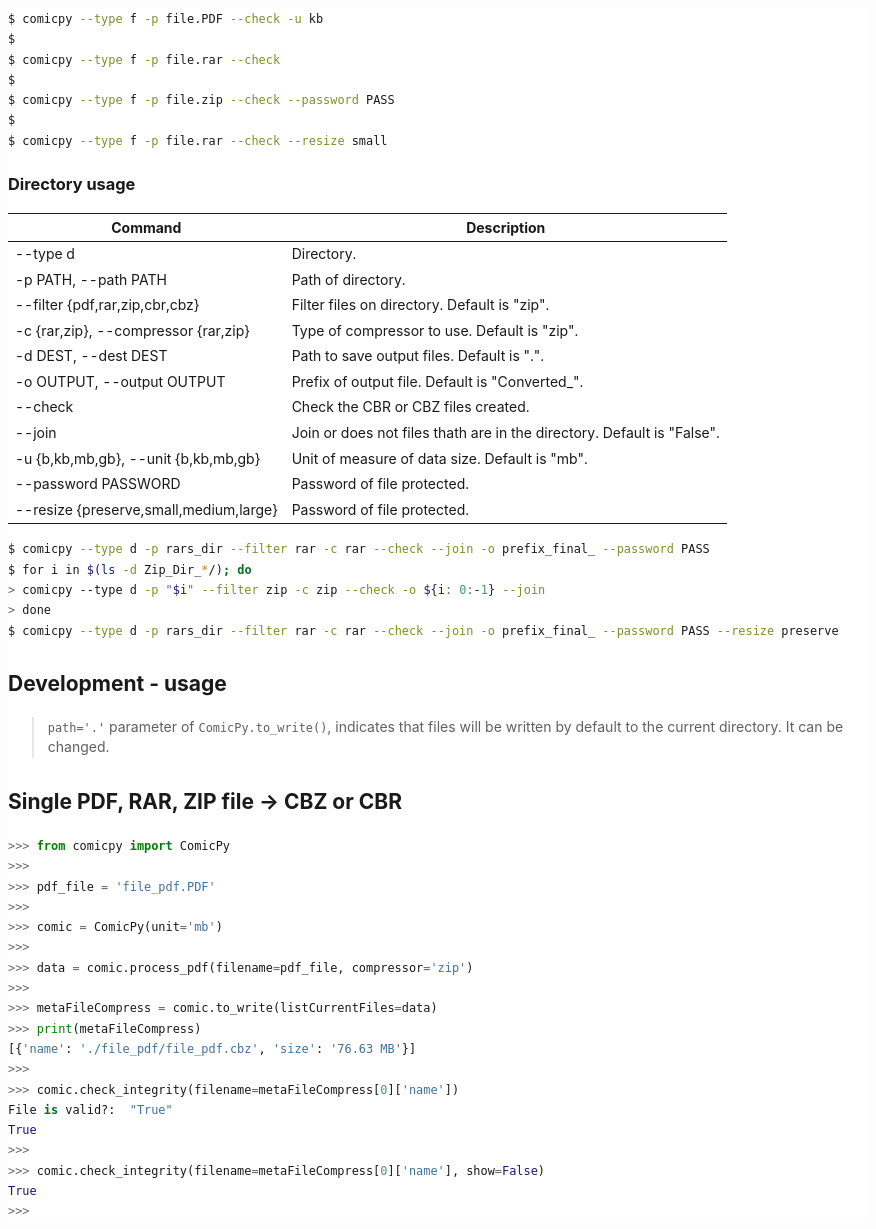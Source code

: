 ```bash
$ comicpy --type f -p file.PDF --check -u kb
$
$ comicpy --type f -p file.rar --check
$
$ comicpy --type f -p file.zip --check --password PASS
$
$ comicpy --type f -p file.rar --check --resize small
```

### Directory usage

| Command | Description |
|-|-|
| --type d | Directory. |
| -p PATH, --path PATH | Path of directory. |
| --filter {pdf,rar,zip,cbr,cbz} | Filter files on directory. Default is "zip". |
| -c {rar,zip}, --compressor {rar,zip} | Type of compressor to use. Default is "zip".|
| -d DEST, --dest DEST | Path to save output files. Default is ".".
| -o OUTPUT, --output OUTPUT | Prefix of output file. Default is "Converted_". |
| --check | Check the CBR or CBZ files created. |
| --join | Join or does not files thath are in the directory. Default is "False". |
| -u {b,kb,mb,gb}, --unit {b,kb,mb,gb} | Unit of measure of data size. Default is "mb". |
| --password PASSWORD | Password of file protected. |
| --resize {preserve,small,medium,large} | Password of file protected. |


```bash
$ comicpy --type d -p rars_dir --filter rar -c rar --check --join -o prefix_final_ --password PASS
$ for i in $(ls -d Zip_Dir_*/); do
> comicpy --type d -p "$i" --filter zip -c zip --check -o ${i: 0:-1} --join
> done
$ comicpy --type d -p rars_dir --filter rar -c rar --check --join -o prefix_final_ --password PASS --resize preserve
```



## Development - usage

> `path='.'` parameter of `ComicPy.to_write()`, indicates that files will be written by default to the current directory. It can be changed.

## Single PDF, RAR, ZIP file -> CBZ or CBR

```python
>>> from comicpy import ComicPy
>>>
>>> pdf_file = 'file_pdf.PDF'
>>>
>>> comic = ComicPy(unit='mb')
>>>
>>> data = comic.process_pdf(filename=pdf_file, compressor='zip')
>>>
>>> metaFileCompress = comic.to_write(listCurrentFiles=data)
>>> print(metaFileCompress)
[{'name': './file_pdf/file_pdf.cbz', 'size': '76.63 MB'}]
>>>
>>> comic.check_integrity(filename=metaFileCompress[0]['name'])
File is valid?:  "True"
True
>>>
>>> comic.check_integrity(filename=metaFileCompress[0]['name'], show=False)
True
>>>
```

